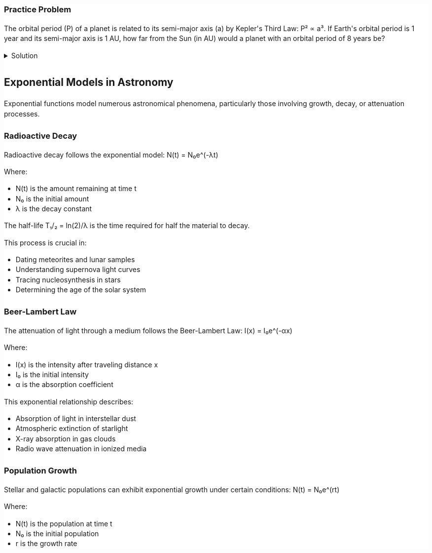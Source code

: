 ### Practice Problem

The orbital period (P) of a planet is related to its semi-major axis (a) by Kepler's Third Law: P² ∝ a³. If Earth's orbital period is 1 year and its semi-major axis is 1 AU, how far from the Sun (in AU) would a planet with an orbital period of 8 years be?

<details><summary>Solution</summary></details>

## Exponential Models in Astronomy

Exponential functions model numerous astronomical phenomena, particularly those involving growth, decay, or attenuation processes.

### Radioactive Decay

Radioactive decay follows the exponential model:
N(t) = N₀e^(-λt)

Where:
- N(t) is the amount remaining at time t
- N₀ is the initial amount
- λ is the decay constant

The half-life T₁/₂ = ln(2)/λ is the time required for half the material to decay.

This process is crucial in:
- Dating meteorites and lunar samples
- Understanding supernova light curves
- Tracing nucleosynthesis in stars
- Determining the age of the solar system

### Beer-Lambert Law

The attenuation of light through a medium follows the Beer-Lambert Law:
I(x) = I₀e^(-αx)

Where:
- I(x) is the intensity after traveling distance x
- I₀ is the initial intensity
- α is the absorption coefficient

This exponential relationship describes:
- Absorption of light in interstellar dust
- Atmospheric extinction of starlight
- X-ray absorption in gas clouds
- Radio wave attenuation in ionized media

### Population Growth

Stellar and galactic populations can exhibit exponential growth under certain conditions:
N(t) = N₀e^(rt)

Where:
- N(t) is the population at time t
- N₀ is the initial population
- r is the growth rate
